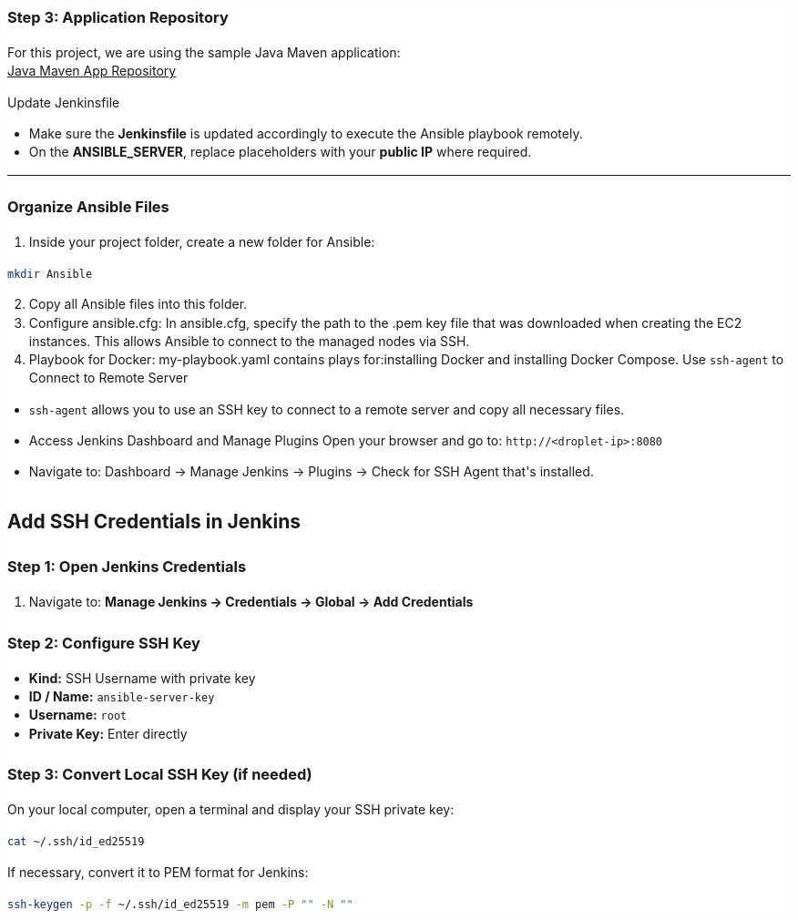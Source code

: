 
### Step 3: Application Repository
For this project, we are using the sample Java Maven application:  
[Java Maven App Repository](https://github.com/gabidinica/java-maven-app)

Update Jenkinsfile
- Make sure the **Jenkinsfile** is updated accordingly to execute the Ansible playbook remotely.
- On the **ANSIBLE_SERVER**, replace placeholders with your **public IP** where required.

---

### Organize Ansible Files
1. Inside your project folder, create a new folder for Ansible:
```bash
mkdir Ansible
```

2. Copy all Ansible files into this folder.
3. Configure ansible.cfg: In ansible.cfg, specify the path to the .pem key file that was downloaded when creating the EC2 instances. This allows Ansible to connect to the managed nodes via SSH.
4. Playbook for Docker: my-playbook.yaml contains plays for:installing Docker and installing Docker Compose.
Use `ssh-agent` to Connect to Remote Server
- `ssh-agent` allows you to use an SSH key to connect to a remote server and copy all necessary files.

- Access Jenkins Dashboard and Manage Plugins
Open your browser and go to:
`http://<droplet-ip>:8080`
 - Navigate to: Dashboard → Manage Jenkins → Plugins -> Check for SSH Agent that's installed.

## Add SSH Credentials in Jenkins

### Step 1: Open Jenkins Credentials
1. Navigate to: **Manage Jenkins → Credentials → Global → Add Credentials**  

### Step 2: Configure SSH Key
- **Kind:** SSH Username with private key  
- **ID / Name:** `ansible-server-key`  
- **Username:** `root`  
- **Private Key:** Enter directly  

### Step 3: Convert Local SSH Key (if needed)
On your local computer, open a terminal and display your SSH private key:

```bash
cat ~/.ssh/id_ed25519
```

If necessary, convert it to PEM format for Jenkins:
```bash
ssh-keygen -p -f ~/.ssh/id_ed25519 -m pem -P "" -N ""
```
